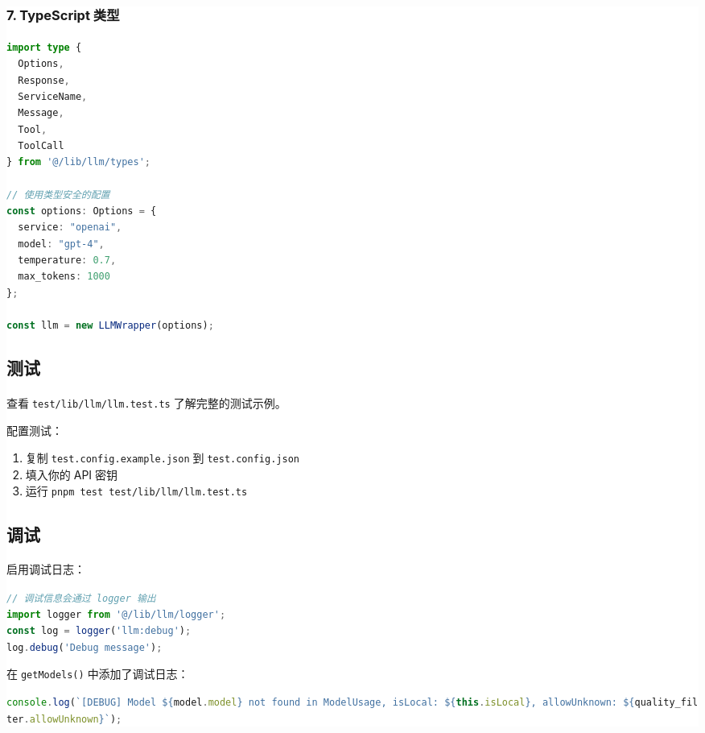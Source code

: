 ### 7. TypeScript 类型

```typescript
import type { 
  Options, 
  Response, 
  ServiceName,
  Message,
  Tool,
  ToolCall 
} from '@/lib/llm/types';

// 使用类型安全的配置
const options: Options = {
  service: "openai",
  model: "gpt-4",
  temperature: 0.7,
  max_tokens: 1000
};

const llm = new LLMWrapper(options);
```

## 测试

查看 `test/lib/llm/llm.test.ts` 了解完整的测试示例。

配置测试：
1. 复制 `test.config.example.json` 到 `test.config.json`
2. 填入你的 API 密钥
3. 运行 `pnpm test test/lib/llm/llm.test.ts`

## 调试

启用调试日志：

```typescript
// 调试信息会通过 logger 输出
import logger from '@/lib/llm/logger';
const log = logger('llm:debug');
log.debug('Debug message');
```

在 `getModels()` 中添加了调试日志：
```typescript
console.log(`[DEBUG] Model ${model.model} not found in ModelUsage, isLocal: ${this.isLocal}, allowUnknown: ${quality_filter.allowUnknown}`);
```